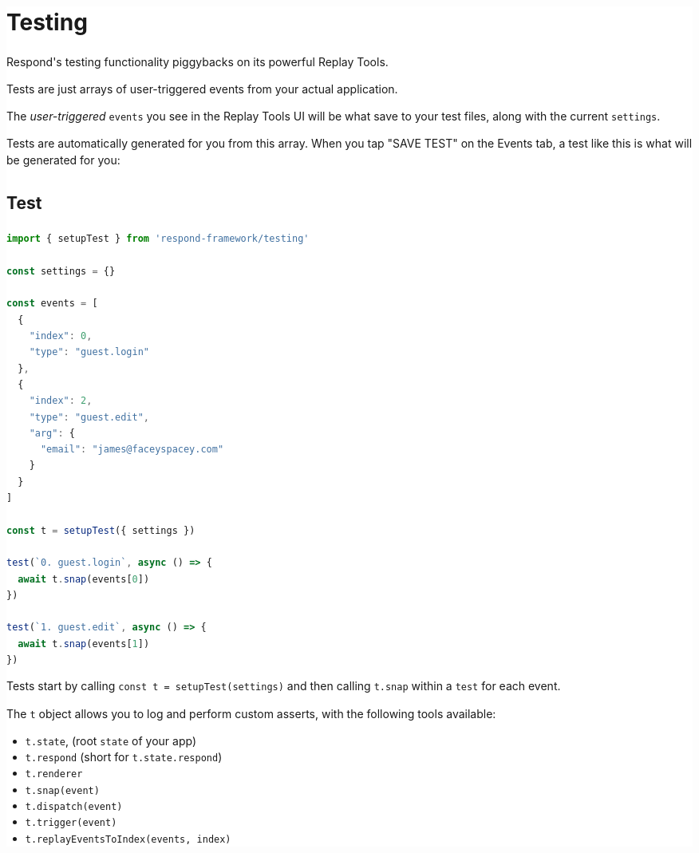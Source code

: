 # Testing

Respond's testing functionality piggybacks on its powerful Replay Tools.

Tests are just arrays of user-triggered events from your actual application.

The *user-triggered* `events` you see in the Replay Tools UI will be what save to your test files, along with the current `settings`.

Tests are automatically generated for you from this array. When you tap "SAVE TEST" on the Events tab, a test like this is what will be generated for you:


## Test

```js
import { setupTest } from 'respond-framework/testing'

const settings = {}

const events = [
  {
    "index": 0,
    "type": "guest.login"
  },
  {
    "index": 2,
    "type": "guest.edit",
    "arg": {
      "email": "james@faceyspacey.com"
    }
  }
]

const t = setupTest({ settings })

test(`0. guest.login`, async () => {
  await t.snap(events[0])
})

test(`1. guest.edit`, async () => {
  await t.snap(events[1])
})
```

Tests start by calling `const t = setupTest(settings)` and then calling `t.snap` within a `test` for each event.

The `t` object allows you to log and perform custom asserts, with the following tools available:

- `t.state`, (root `state` of your app)
- `t.respond` (short for `t.state.respond`)
- `t.renderer`
- `t.snap(event)`
- `t.dispatch(event)`
- `t.trigger(event)`
- `t.replayEventsToIndex(events, index)`
